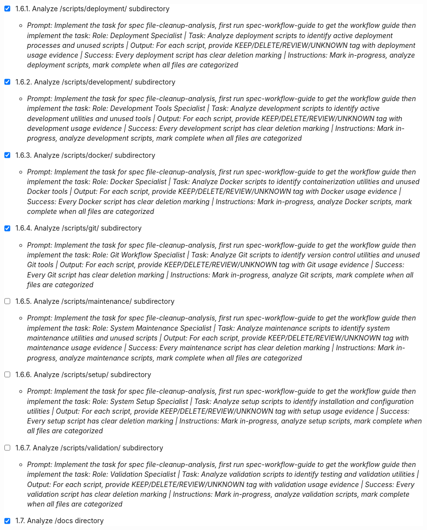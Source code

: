   - [x] 1.6.1. Analyze /scripts/deployment/ subdirectory
    - _Prompt: Implement the task for spec file-cleanup-analysis, first run spec-workflow-guide to get the workflow guide then implement the task: Role: Deployment Specialist | Task: Analyze deployment scripts to identify active deployment processes and unused scripts | Output: For each script, provide KEEP/DELETE/REVIEW/UNKNOWN tag with deployment usage evidence | Success: Every deployment script has clear deletion marking | Instructions: Mark in-progress, analyze deployment scripts, mark complete when all files are categorized_

  - [x] 1.6.2. Analyze /scripts/development/ subdirectory
    - _Prompt: Implement the task for spec file-cleanup-analysis, first run spec-workflow-guide to get the workflow guide then implement the task: Role: Development Tools Specialist | Task: Analyze development scripts to identify active development utilities and unused tools | Output: For each script, provide KEEP/DELETE/REVIEW/UNKNOWN tag with development usage evidence | Success: Every development script has clear deletion marking | Instructions: Mark in-progress, analyze development scripts, mark complete when all files are categorized_

  - [x] 1.6.3. Analyze /scripts/docker/ subdirectory
    - _Prompt: Implement the task for spec file-cleanup-analysis, first run spec-workflow-guide to get the workflow guide then implement the task: Role: Docker Specialist | Task: Analyze Docker scripts to identify containerization utilities and unused Docker tools | Output: For each script, provide KEEP/DELETE/REVIEW/UNKNOWN tag with Docker usage evidence | Success: Every Docker script has clear deletion marking | Instructions: Mark in-progress, analyze Docker scripts, mark complete when all files are categorized_

  - [x] 1.6.4. Analyze /scripts/git/ subdirectory
    - _Prompt: Implement the task for spec file-cleanup-analysis, first run spec-workflow-guide to get the workflow guide then implement the task: Role: Git Workflow Specialist | Task: Analyze Git scripts to identify version control utilities and unused Git tools | Output: For each script, provide KEEP/DELETE/REVIEW/UNKNOWN tag with Git usage evidence | Success: Every Git script has clear deletion marking | Instructions: Mark in-progress, analyze Git scripts, mark complete when all files are categorized_

  - [ ] 1.6.5. Analyze /scripts/maintenance/ subdirectory
    - _Prompt: Implement the task for spec file-cleanup-analysis, first run spec-workflow-guide to get the workflow guide then implement the task: Role: System Maintenance Specialist | Task: Analyze maintenance scripts to identify system maintenance utilities and unused scripts | Output: For each script, provide KEEP/DELETE/REVIEW/UNKNOWN tag with maintenance usage evidence | Success: Every maintenance script has clear deletion marking | Instructions: Mark in-progress, analyze maintenance scripts, mark complete when all files are categorized_

  - [ ] 1.6.6. Analyze /scripts/setup/ subdirectory
    - _Prompt: Implement the task for spec file-cleanup-analysis, first run spec-workflow-guide to get the workflow guide then implement the task: Role: System Setup Specialist | Task: Analyze setup scripts to identify installation and configuration utilities | Output: For each script, provide KEEP/DELETE/REVIEW/UNKNOWN tag with setup usage evidence | Success: Every setup script has clear deletion marking | Instructions: Mark in-progress, analyze setup scripts, mark complete when all files are categorized_

  - [ ] 1.6.7. Analyze /scripts/validation/ subdirectory
    - _Prompt: Implement the task for spec file-cleanup-analysis, first run spec-workflow-guide to get the workflow guide then implement the task: Role: Validation Specialist | Task: Analyze validation scripts to identify testing and validation utilities | Output: For each script, provide KEEP/DELETE/REVIEW/UNKNOWN tag with validation usage evidence | Success: Every validation script has clear deletion marking | Instructions: Mark in-progress, analyze validation scripts, mark complete when all files are categorized_
- [x] 1.7. Analyze /docs directory
